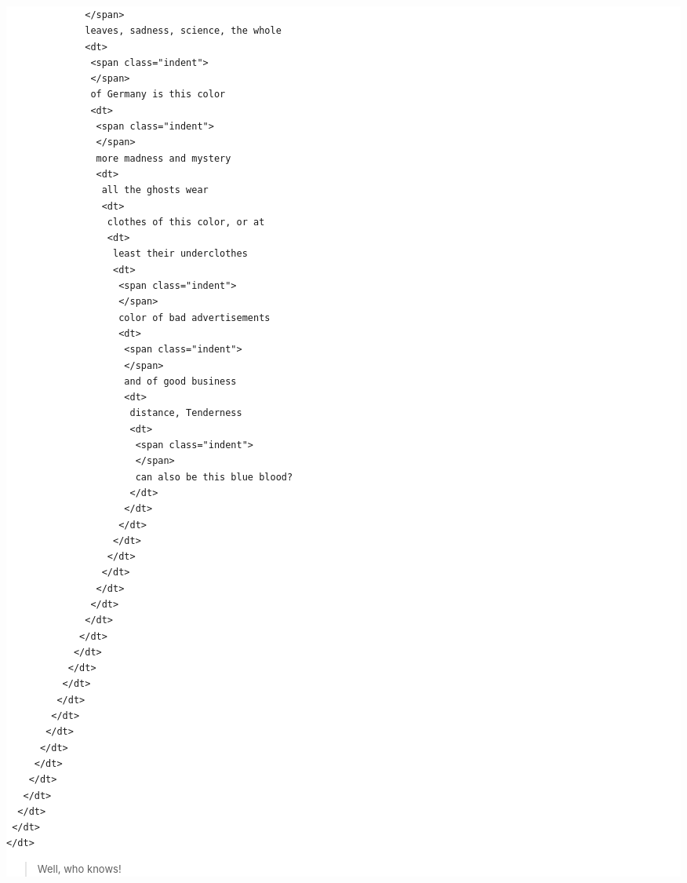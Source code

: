                   </span>
                  leaves, sadness, science, the whole
                  <dt>
                   <span class="indent">
                   </span>
                   of Germany is this color
                   <dt>
                    <span class="indent">
                    </span>
                    more madness and mystery
                    <dt>
                     all the ghosts wear
                     <dt>
                      clothes of this color, or at
                      <dt>
                       least their underclothes
                       <dt>
                        <span class="indent">
                        </span>
                        color of bad advertisements
                        <dt>
                         <span class="indent">
                         </span>
                         and of good business
                         <dt>
                          distance, Tenderness
                          <dt>
                           <span class="indent">
                           </span>
                           can also be this blue blood?
                          </dt>
                         </dt>
                        </dt>
                       </dt>
                      </dt>
                     </dt>
                    </dt>
                   </dt>
                  </dt>
                 </dt>
                </dt>
               </dt>
              </dt>
             </dt>
            </dt>
           </dt>
          </dt>
         </dt>
        </dt>
       </dt>
      </dt>
     </dt>
    </dt>
   </font>
  </dl>
 </blockquote>
 <blockquote>
  <dl>
   <font size="-1">
    <dt>
     Well, who knows!
    </dt>
   </font>
  </dl>